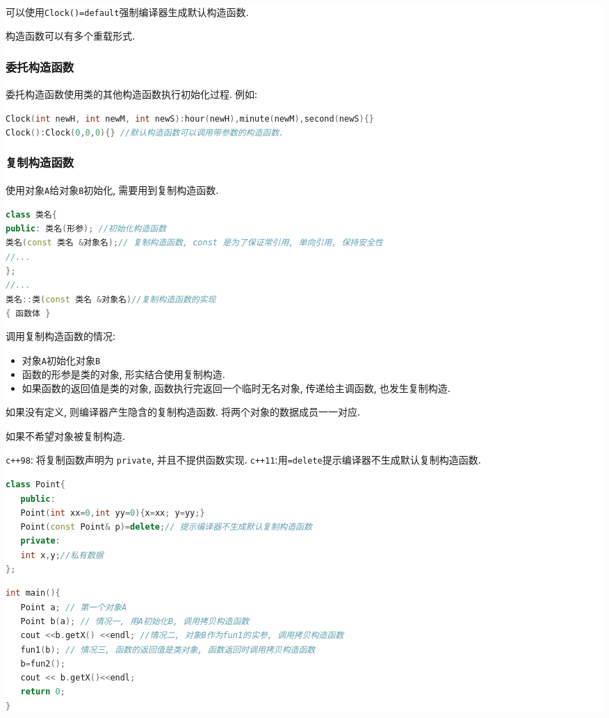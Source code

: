 可以使用`Clock()=default`强制编译器生成默认构造函数.

构造函数可以有多个重载形式.

### 委托构造函数

委托构造函数使用类的其他构造函数执行初始化过程. 例如:

```cpp
Clock(int newH, int newM, int newS):hour(newH),minute(newM),second(newS){}
Clock():Clock(0,0,0){} //默认构造函数可以调用带参数的构造函数.
```

### 复制构造函数

使用对象`A`给对象`B`初始化, 需要用到复制构造函数.

```cpp
class 类名{
public: 类名(形参); //初始化构造函数
类名(const 类名 &对象名);// 复制构造函数, const 是为了保证常引用, 单向引用, 保持安全性
//...
};
//...
类名::类(const 类名 &对象名)//复制构造函数的实现
{ 函数体 }
```

调用复制构造函数的情况:

+ 对象`A`初始化对象`B`
+ 函数的形参是类的对象, 形实结合使用复制构造.
+ 如果函数的返回值是类的对象, 函数执行完返回一个临时无名对象, 传递给主调函数, 也发生复制构造.

如果没有定义, 则编译器产生隐含的复制构造函数.
将两个对象的数据成员一一对应.

如果不希望对象被复制构造.

`c++98`: 将复制函数声明为 `private`, 并且不提供函数实现.
`c++11`:用`=delete`提示编译器不生成默认复制构造函数.

```cpp
class Point{
   public:
   Point(int xx=0,int yy=0){x=xx; y=yy;}
   Point(const Point& p)=delete;// 提示编译器不生成默认复制构造函数
   private:
   int x,y;//私有数据
};
```

```cpp
int main(){
   Point a; // 第一个对象A
   Point b(a); // 情况一, 用A初始化B, 调用拷贝构造函数
   cout <<b.getX() <<endl; //情况二, 对象B作为fun1的实参, 调用拷贝构造函数
   fun1(b); // 情况三, 函数的返回值是类对象, 函数返回时调用拷贝构造函数
   b=fun2();
   cout << b.getX()<<endl;
   return 0;
}
```
